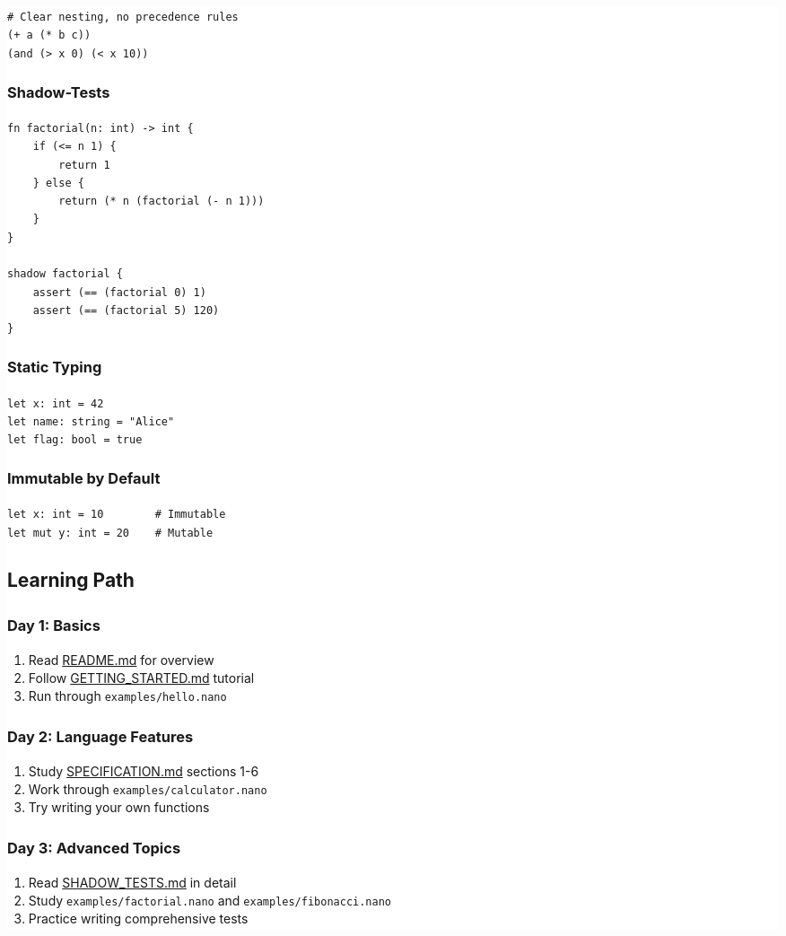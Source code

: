 ```nano
# Clear nesting, no precedence rules
(+ a (* b c))
(and (> x 0) (< x 10))
```

### Shadow-Tests

```nano
fn factorial(n: int) -> int {
    if (<= n 1) {
        return 1
    } else {
        return (* n (factorial (- n 1)))
    }
}

shadow factorial {
    assert (== (factorial 0) 1)
    assert (== (factorial 5) 120)
}
```

### Static Typing

```nano
let x: int = 42
let name: string = "Alice"
let flag: bool = true
```

### Immutable by Default

```nano
let x: int = 10        # Immutable
let mut y: int = 20    # Mutable
```

## Learning Path

### Day 1: Basics
1. Read [README.md](README.md) for overview
2. Follow [GETTING_STARTED.md](GETTING_STARTED.md) tutorial
3. Run through `examples/hello.nano`

### Day 2: Language Features
1. Study [SPECIFICATION.md](SPECIFICATION.md) sections 1-6
2. Work through `examples/calculator.nano`
3. Try writing your own functions

### Day 3: Advanced Topics
1. Read [SHADOW_TESTS.md](SHADOW_TESTS.md) in detail
2. Study `examples/factorial.nano` and `examples/fibonacci.nano`
3. Practice writing comprehensive tests
